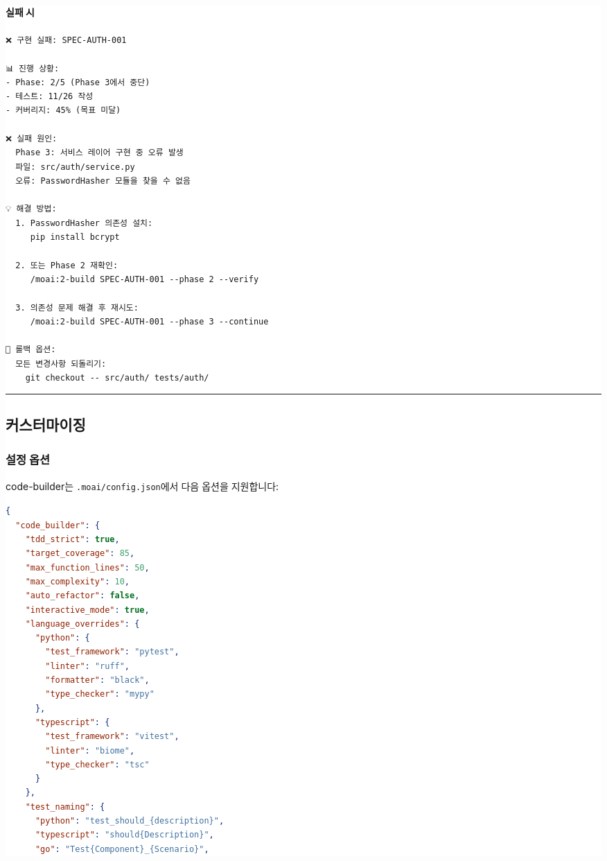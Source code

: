 
#### 실패 시

```
❌ 구현 실패: SPEC-AUTH-001

📊 진행 상황:
- Phase: 2/5 (Phase 3에서 중단)
- 테스트: 11/26 작성
- 커버리지: 45% (목표 미달)

❌ 실패 원인:
  Phase 3: 서비스 레이어 구현 중 오류 발생
  파일: src/auth/service.py
  오류: PasswordHasher 모듈을 찾을 수 없음

💡 해결 방법:
  1. PasswordHasher 의존성 설치:
     pip install bcrypt

  2. 또는 Phase 2 재확인:
     /moai:2-build SPEC-AUTH-001 --phase 2 --verify

  3. 의존성 문제 해결 후 재시도:
     /moai:2-build SPEC-AUTH-001 --phase 3 --continue

🔄 롤백 옵션:
  모든 변경사항 되돌리기:
    git checkout -- src/auth/ tests/auth/
```

---

## 커스터마이징

### 설정 옵션

code-builder는 `.moai/config.json`에서 다음 옵션을 지원합니다:

```json
{
  "code_builder": {
    "tdd_strict": true,
    "target_coverage": 85,
    "max_function_lines": 50,
    "max_complexity": 10,
    "auto_refactor": false,
    "interactive_mode": true,
    "language_overrides": {
      "python": {
        "test_framework": "pytest",
        "linter": "ruff",
        "formatter": "black",
        "type_checker": "mypy"
      },
      "typescript": {
        "test_framework": "vitest",
        "linter": "biome",
        "type_checker": "tsc"
      }
    },
    "test_naming": {
      "python": "test_should_{description}",
      "typescript": "should{Description}",
      "go": "Test{Component}_{Scenario}",
```